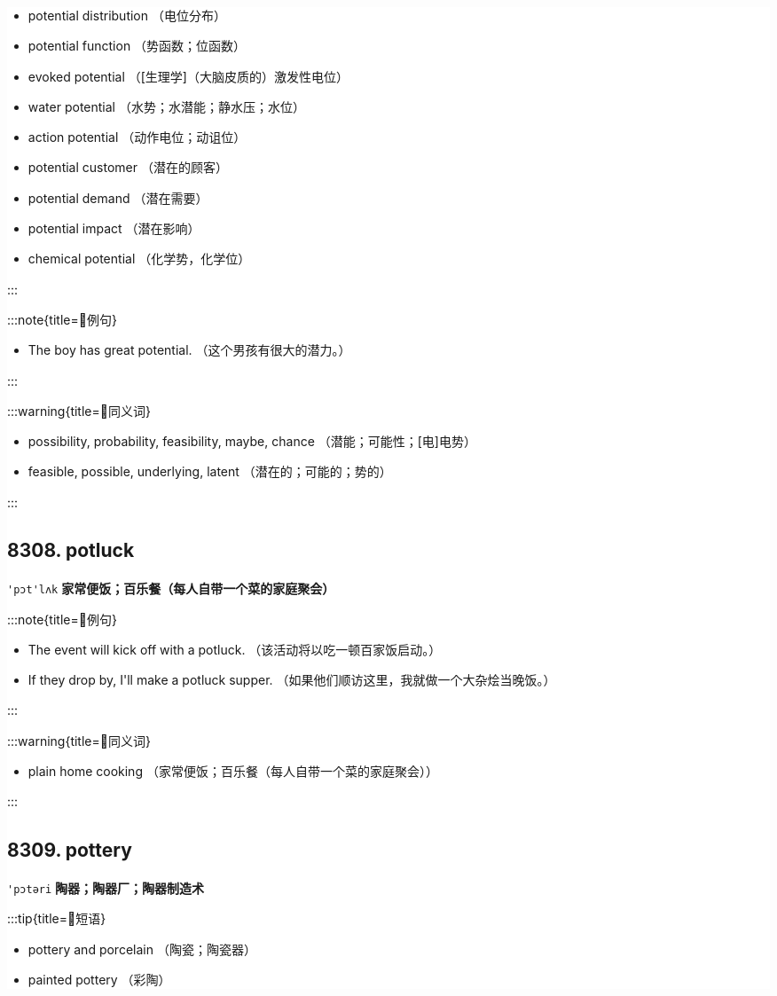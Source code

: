 - potential distribution （电位分布）

- potential function （势函数；位函数）

- evoked potential （[生理学]（大脑皮质的）激发性电位）

- water potential （水势；水潜能；静水压；水位）

- action potential （动作电位；动诅位）

- potential customer （潜在的顾客）

- potential demand （潜在需要）

- potential impact （潜在影响）

- chemical potential （化学势，化学位）

:::

:::note{title=🎤例句}

- The boy has great potential. （这个男孩有很大的潜力。）

:::

:::warning{title=🤔同义词}

- possibility, probability, feasibility, maybe, chance （潜能；可能性；[电]电势）

- feasible, possible, underlying, latent （潜在的；可能的；势的）

:::


## 8308. potluck

`'pɔt'lʌk`  **家常便饭；百乐餐（每人自带一个菜的家庭聚会）**

:::note{title=🎤例句}

- The event will kick off with a potluck. （该活动将以吃一顿百家饭启动。）

- If they drop by, I'll make a potluck supper. （如果他们顺访这里，我就做一个大杂烩当晚饭。）

:::

:::warning{title=🤔同义词}

- plain home cooking （家常便饭；百乐餐（每人自带一个菜的家庭聚会））

:::


## 8309. pottery

`'pɔtəri`  **陶器；陶器厂；陶器制造术**

:::tip{title=🤩短语}

- pottery and porcelain （陶瓷；陶瓷器）

- painted pottery （彩陶）
